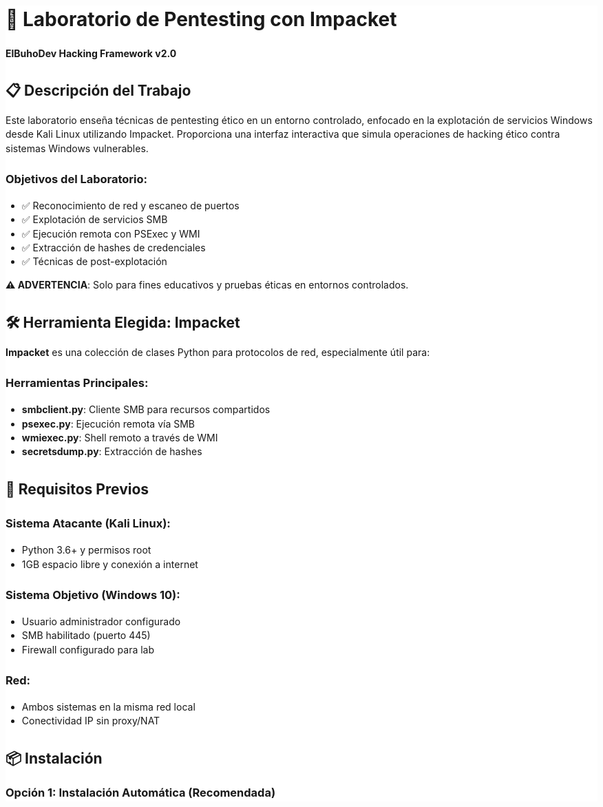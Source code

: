 # 🦉 Laboratorio de Pentesting con Impacket

**ElBuhoDev Hacking Framework v2.0**

## 📋 Descripción del Trabajo

Este laboratorio enseña técnicas de pentesting ético en un entorno controlado, enfocado en la explotación de servicios Windows desde Kali Linux utilizando Impacket. Proporciona una interfaz interactiva que simula operaciones de hacking ético contra sistemas Windows vulnerables.

### Objetivos del Laboratorio:
- ✅ Reconocimiento de red y escaneo de puertos
- ✅ Explotación de servicios SMB
- ✅ Ejecución remota con PSExec y WMI
- ✅ Extracción de hashes de credenciales
- ✅ Técnicas de post-explotación

**⚠️ ADVERTENCIA**: Solo para fines educativos y pruebas éticas en entornos controlados.

## 🛠️ Herramienta Elegida: Impacket

**Impacket** es una colección de clases Python para protocolos de red, especialmente útil para:

### Herramientas Principales:
- **smbclient.py**: Cliente SMB para recursos compartidos
- **psexec.py**: Ejecución remota vía SMB
- **wmiexec.py**: Shell remoto a través de WMI
- **secretsdump.py**: Extracción de hashes

## 🔧 Requisitos Previos

### Sistema Atacante (Kali Linux):
- Python 3.6+ y permisos root
- 1GB espacio libre y conexión a internet

### Sistema Objetivo (Windows 10):
- Usuario administrador configurado
- SMB habilitado (puerto 445)
- Firewall configurado para lab

### Red:
- Ambos sistemas en la misma red local
- Conectividad IP sin proxy/NAT

## 📦 Instalación

### Opción 1: Instalación Automática (Recomendada)
